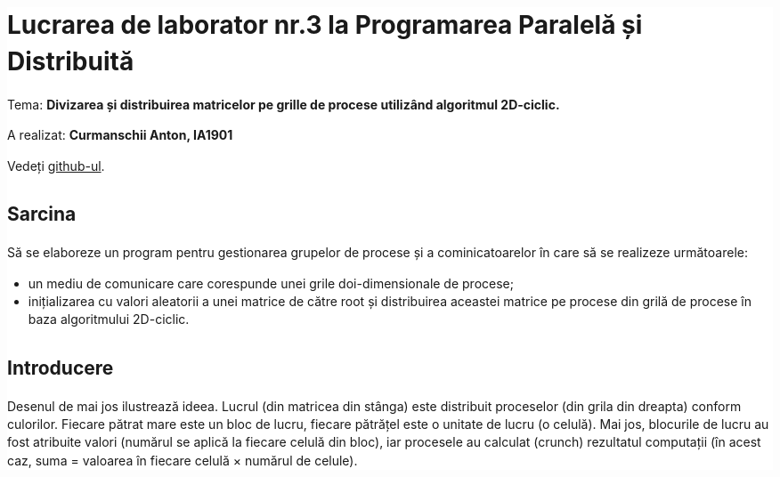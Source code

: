 # Lucrarea de laborator nr.3 la Programarea Paralelă și Distribuită

Tema: **Divizarea și distribuirea matricelor pe grille de procese utilizând algoritmul 2D-ciclic.**

A realizat: **Curmanschii Anton, IA1901**

Vedeți [github-ul](https://github.com/AntonC9018/uni_parallel).


## Sarcina

Să se elaboreze un program pentru gestionarea grupelor de procese și a cominicatoarelor 
în care să se realizeze următoarele: 
* un mediu de comunicare care corespunde unei grile doi-dimensionale de procese;
* inițializarea cu valori aleatorii a unei matrice de către root 
  și distribuirea aceastei matrice pe procese din grilă de procese în baza algoritmului 2D-ciclic.


## Introducere

Desenul de mai jos ilustrează ideea. Lucrul (din matricea din stânga) este distribuit proceselor (din grila din dreapta) conform culorilor. Fiecare pătrat mare este un bloc de lucru, fiecare pătrățel este o unitate de lucru (o celulă). Mai jos, blocurile de lucru au fost atribuite valori (numărul se aplică la fiecare celulă din bloc), iar procesele au calculat (crunch) rezultatul computații (în acest caz, suma $=$ valoarea în fiecare celulă $\times$ numărul de celule). 
